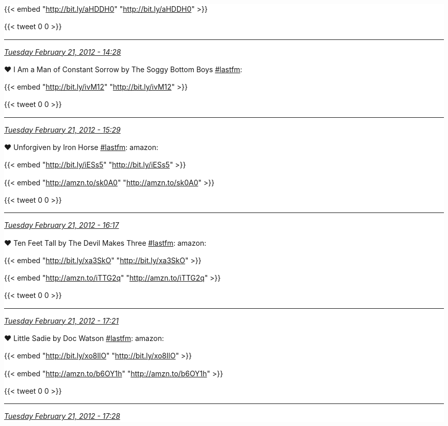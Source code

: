 {{< embed "http://bit.ly/aHDDH0" "http://bit.ly/aHDDH0" >}}


{{< tweet 0 0 >}}

---

<p><a id="171964421474758656" href="#171964421474758656"><em title="2012-02-21T14:28:07.000+00:00">Tuesday February 21, 2012 - 14:28</em></a></p>
      
&#9829; I Am a Man of Constant Sorrow by The Soggy Bottom Boys [#lastfm](/tags/lastfm): 

{{< embed "http://bit.ly/ivM12" "http://bit.ly/ivM12" >}}


{{< tweet 0 0 >}}

---

<p><a id="171979869603893248" href="#171979869603893248"><em title="2012-02-21T15:29:30.000+00:00">Tuesday February 21, 2012 - 15:29</em></a></p>
      
&#9829; Unforgiven by Iron Horse [#lastfm](/tags/lastfm):  amazon: 

{{< embed "http://bit.ly/iESs5" "http://bit.ly/iESs5" >}}


{{< embed "http://amzn.to/sk0A0" "http://amzn.to/sk0A0" >}}


{{< tweet 0 0 >}}

---

<p><a id="171991969055256576" href="#171991969055256576"><em title="2012-02-21T16:17:35.000+00:00">Tuesday February 21, 2012 - 16:17</em></a></p>
      
&#9829; Ten Feet Tall by The Devil Makes Three [#lastfm](/tags/lastfm):  amazon: 

{{< embed "http://bit.ly/xa3SkO" "http://bit.ly/xa3SkO" >}}


{{< embed "http://amzn.to/iTTG2q" "http://amzn.to/iTTG2q" >}}


{{< tweet 0 0 >}}

---

<p><a id="172008117473779712" href="#172008117473779712"><em title="2012-02-21T17:21:45.000+00:00">Tuesday February 21, 2012 - 17:21</em></a></p>
      
&#9829; Little Sadie by Doc Watson [#lastfm](/tags/lastfm):  amazon: 

{{< embed "http://bit.ly/xo8IlO" "http://bit.ly/xo8IlO" >}}


{{< embed "http://amzn.to/b6OY1h" "http://amzn.to/b6OY1h" >}}


{{< tweet 0 0 >}}

---

<p><a id="172009872097947649" href="#172009872097947649"><em title="2012-02-21T17:28:43.000+00:00">Tuesday February 21, 2012 - 17:28</em></a></p>
      
